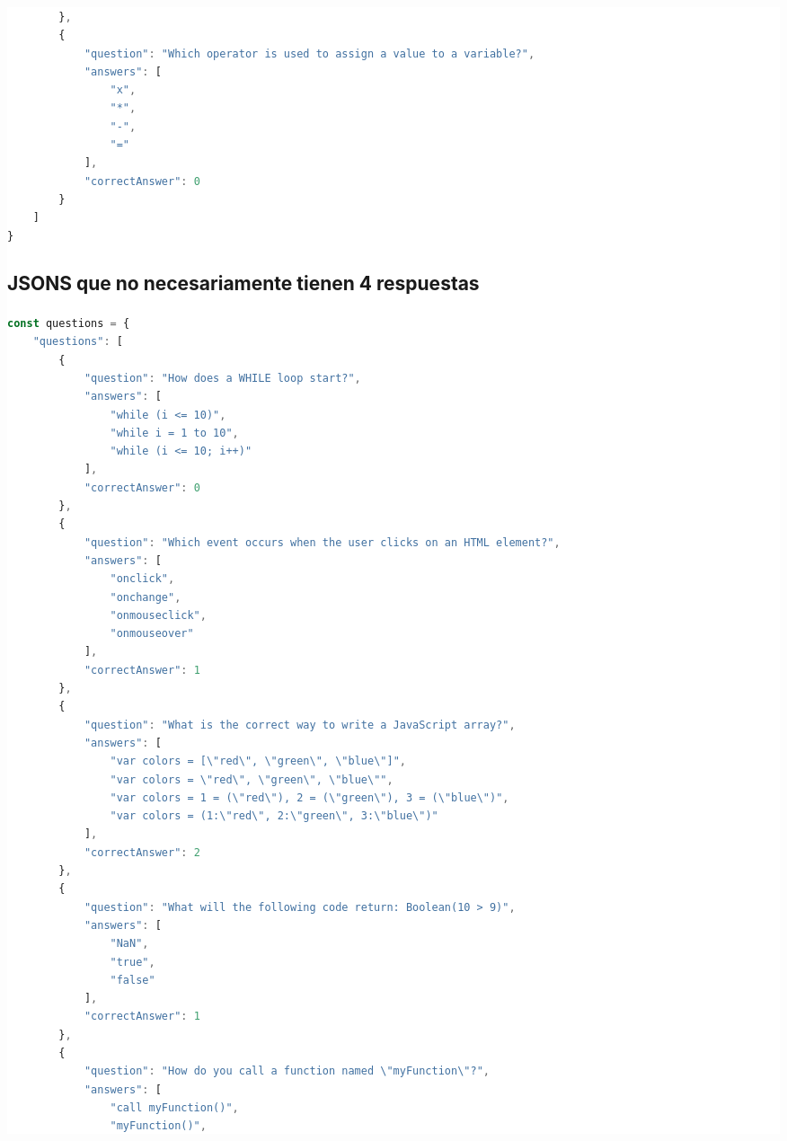 ```javascript
        },
        {
            "question": "Which operator is used to assign a value to a variable?",
            "answers": [
                "x",
                "*",
                "-",
                "="
            ],
            "correctAnswer": 0
        }
    ]
}
```

## JSONS que no necesariamente tienen 4 respuestas

```javascript
const questions = {
    "questions": [
        {
            "question": "How does a WHILE loop start?",
            "answers": [
                "while (i <= 10)",
                "while i = 1 to 10",
                "while (i <= 10; i++)"
            ],
            "correctAnswer": 0
        },
        {
            "question": "Which event occurs when the user clicks on an HTML element?",
            "answers": [
                "onclick",
                "onchange",
                "onmouseclick",
                "onmouseover"
            ],
            "correctAnswer": 1
        },
        {
            "question": "What is the correct way to write a JavaScript array?",
            "answers": [
                "var colors = [\"red\", \"green\", \"blue\"]",
                "var colors = \"red\", \"green\", \"blue\"",
                "var colors = 1 = (\"red\"), 2 = (\"green\"), 3 = (\"blue\")",
                "var colors = (1:\"red\", 2:\"green\", 3:\"blue\")"
            ],
            "correctAnswer": 2
        },
        {
            "question": "What will the following code return: Boolean(10 > 9)",
            "answers": [
                "NaN",
                "true",
                "false"
            ],
            "correctAnswer": 1
        },
        {
            "question": "How do you call a function named \"myFunction\"?",
            "answers": [
                "call myFunction()",
                "myFunction()",
```